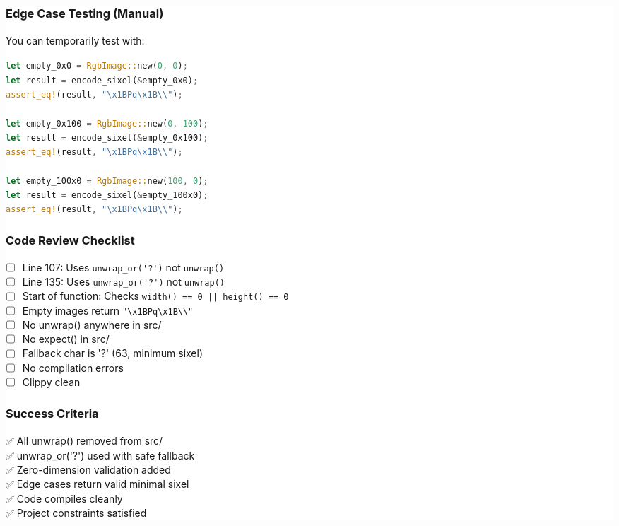 ### Edge Case Testing (Manual)
You can temporarily test with:
```rust
let empty_0x0 = RgbImage::new(0, 0);
let result = encode_sixel(&empty_0x0);
assert_eq!(result, "\x1BPq\x1B\\");

let empty_0x100 = RgbImage::new(0, 100);
let result = encode_sixel(&empty_0x100);
assert_eq!(result, "\x1BPq\x1B\\");

let empty_100x0 = RgbImage::new(100, 0);
let result = encode_sixel(&empty_100x0);
assert_eq!(result, "\x1BPq\x1B\\");
```

### Code Review Checklist
- [ ] Line 107: Uses `unwrap_or('?')` not `unwrap()`
- [ ] Line 135: Uses `unwrap_or('?')` not `unwrap()`
- [ ] Start of function: Checks `width() == 0 || height() == 0`
- [ ] Empty images return `"\x1BPq\x1B\\"`
- [ ] No unwrap() anywhere in src/
- [ ] No expect() in src/
- [ ] Fallback char is '?' (63, minimum sixel)
- [ ] No compilation errors
- [ ] Clippy clean

### Success Criteria
✅ All unwrap() removed from src/  
✅ unwrap_or('?') used with safe fallback  
✅ Zero-dimension validation added  
✅ Edge cases return valid minimal sixel  
✅ Code compiles cleanly  
✅ Project constraints satisfied

